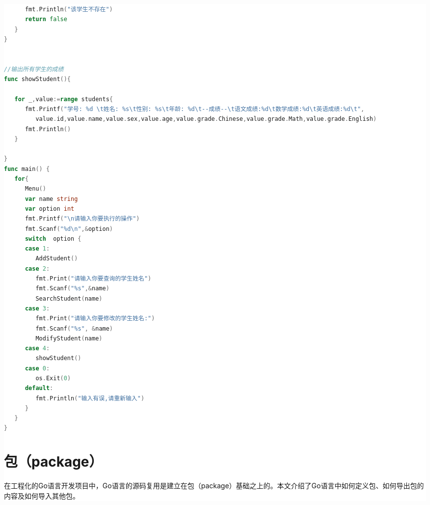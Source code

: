 ```go
      fmt.Println("该学生不存在")
      return false
   }
}


//输出所有学生的成绩
func showStudent(){

   for _,value:=range students{
      fmt.Printf("学号: %d \t姓名: %s\t性别: %s\t年龄: %d\t--成绩--\t语文成绩:%d\t数学成绩:%d\t英语成绩:%d\t",
         value.id,value.name,value.sex,value.age,value.grade.Chinese,value.grade.Math,value.grade.English)
      fmt.Println()
   }

}
func main() {
   for{
      Menu()
      var name string
      var option int
      fmt.Printf("\n请输入你要执行的操作")
      fmt.Scanf("%d\n",&option)
      switch  option {
      case 1:
         AddStudent()
      case 2:
         fmt.Print("请输入你要查询的学生姓名")
         fmt.Scanf("%s",&name)
         SearchStudent(name)
      case 3:
         fmt.Print("请输入你要修改的学生姓名:")
         fmt.Scanf("%s", &name)
         ModifyStudent(name)
      case 4:
         showStudent()
      case 0:
         os.Exit(0)
      default:
         fmt.Println("输入有误,请重新输入")
      }
   }
}
```



# 包（package）

在工程化的Go语言开发项目中，Go语言的源码复用是建立在包（package）基础之上的。本文介绍了Go语言中如何定义包、如何导出包的内容及如何导入其他包。
